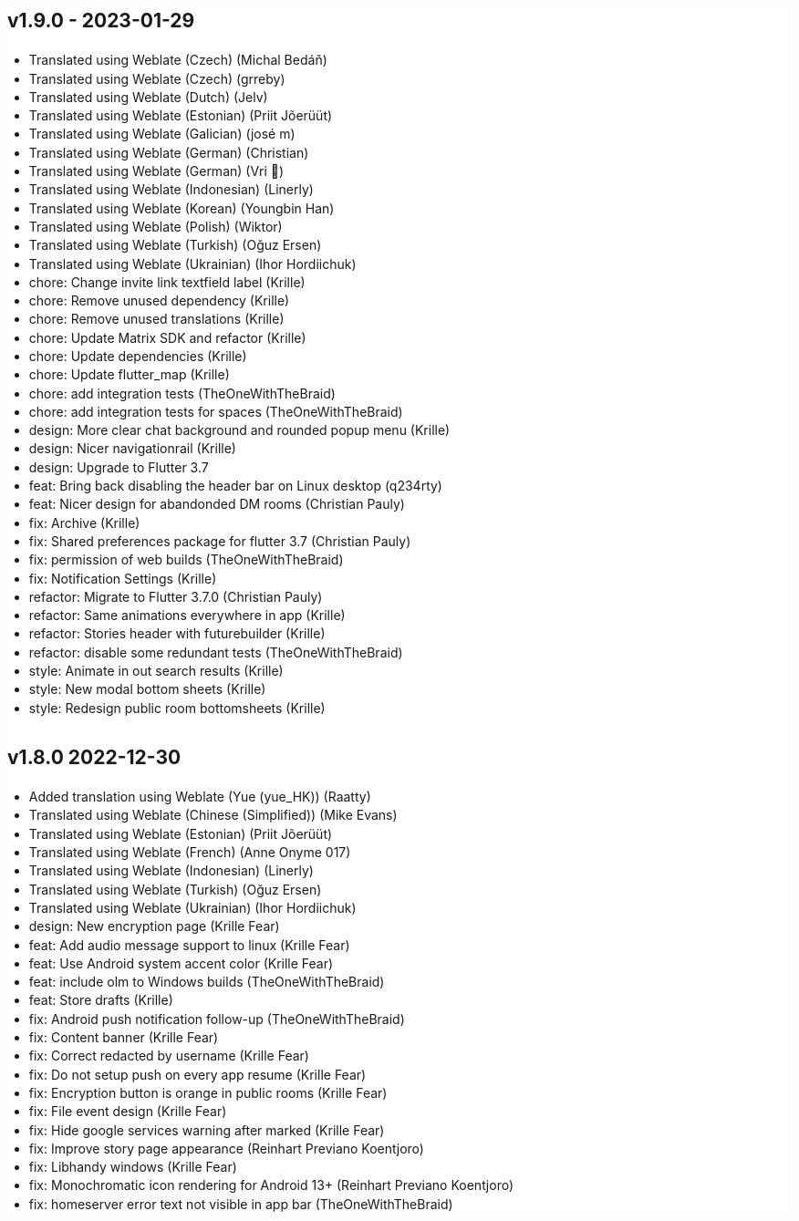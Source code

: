 ## v1.9.0 - 2023-01-29
- Translated using Weblate (Czech) (Michal Bedáň)
- Translated using Weblate (Czech) (grreby)
- Translated using Weblate (Dutch) (Jelv)
- Translated using Weblate (Estonian) (Priit Jõerüüt)
- Translated using Weblate (Galician) (josé m)
- Translated using Weblate (German) (Christian)
- Translated using Weblate (German) (Vri 🌈)
- Translated using Weblate (Indonesian) (Linerly)
- Translated using Weblate (Korean) (Youngbin Han)
- Translated using Weblate (Polish) (Wiktor)
- Translated using Weblate (Turkish) (Oğuz Ersen)
- Translated using Weblate (Ukrainian) (Ihor Hordiichuk)
- chore: Change invite link textfield label (Krille)
- chore: Remove unused dependency (Krille)
- chore: Remove unused translations (Krille)
- chore: Update Matrix SDK and refactor (Krille)
- chore: Update dependencies (Krille)
- chore: Update flutter_map (Krille)
- chore: add integration tests (TheOneWithTheBraid)
- chore: add integration tests for spaces (TheOneWithTheBraid)
- design: More clear chat background and rounded popup menu (Krille)
- design: Nicer navigationrail (Krille)
- design: Upgrade to Flutter 3.7
- feat: Bring back disabling the header bar on Linux desktop (q234rty)
- feat: Nicer design for abandonded DM rooms (Christian Pauly)
- fix: Archive (Krille)
- fix: Shared preferences package for flutter 3.7 (Christian Pauly)
- fix: permission of web builds (TheOneWithTheBraid)
- fix: Notification Settings (Krille)
- refactor: Migrate to Flutter 3.7.0 (Christian Pauly)
- refactor: Same animations everywhere in app (Krille)
- refactor: Stories header with futurebuilder (Krille)
- refactor: disable some redundant tests (TheOneWithTheBraid)
- style: Animate in out search results (Krille)
- style: New modal bottom sheets (Krille)
- style: Redesign public room bottomsheets (Krille)

## v1.8.0 2022-12-30
- Added translation using Weblate (Yue (yue_HK)) (Raatty)
- Translated using Weblate (Chinese (Simplified)) (Mike Evans)
- Translated using Weblate (Estonian) (Priit Jõerüüt)
- Translated using Weblate (French) (Anne Onyme 017)
- Translated using Weblate (Indonesian) (Linerly)
- Translated using Weblate (Turkish) (Oğuz Ersen)
- Translated using Weblate (Ukrainian) (Ihor Hordiichuk)
- design: New encryption page (Krille Fear)
- feat: Add audio message support to linux (Krille Fear)
- feat: Use Android system accent color (Krille Fear)
- feat: include olm to Windows builds (TheOneWithTheBraid)
- feat: Store drafts (Krille)
- fix: Android push notification follow-up (TheOneWithTheBraid)
- fix: Content banner (Krille Fear)
- fix: Correct redacted by username (Krille Fear)
- fix: Do not setup push on every app resume (Krille Fear)
- fix: Encryption button is orange in public rooms (Krille Fear)
- fix: File event design (Krille Fear)
- fix: Hide google services warning after marked (Krille Fear)
- fix: Improve story page appearance (Reinhart Previano Koentjoro)
- fix: Libhandy windows (Krille Fear)
- fix: Monochromatic icon rendering for Android 13+ (Reinhart Previano Koentjoro)
- fix: homeserver error text not visible in app bar (TheOneWithTheBraid)